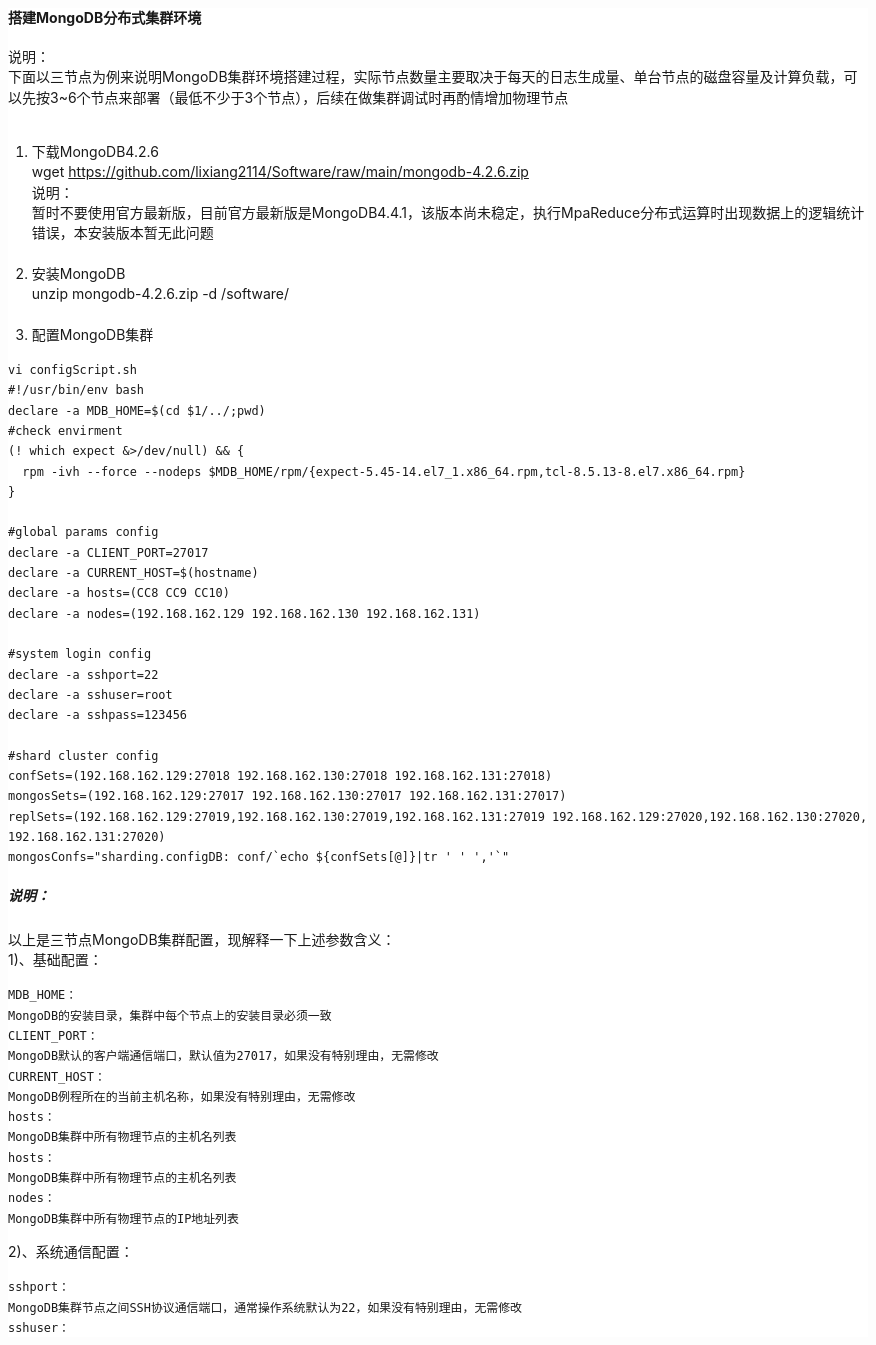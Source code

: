 #### 搭建MongoDB分布式集群环境  
说明：  
下面以三节点为例来说明MongoDB集群环境搭建过程，实际节点数量主要取决于每天的日志生成量、单台节点的磁盘容量及计算负载，可以先按3~6个节点来部署（最低不少于3个节点），后续在做集群调试时再酌情增加物理节点  
&#8203;
1. 下载MongoDB4.2.6  
wget https://github.com/lixiang2114/Software/raw/main/mongodb-4.2.6.zip  
说明：  
暂时不要使用官方最新版，目前官方最新版是MongoDB4.4.1，该版本尚未稳定，执行MpaReduce分布式运算时出现数据上的逻辑统计错误，本安装版本暂无此问题  
&#8203;
2. 安装MongoDB  
unzip mongodb-4.2.6.zip  -d /software/      
&#8203;
3. 配置MongoDB集群  
```Shell
vi configScript.sh 
#!/usr/bin/env bash
declare -a MDB_HOME=$(cd $1/../;pwd)
#check envirment
(! which expect &>/dev/null) && {
  rpm -ivh --force --nodeps $MDB_HOME/rpm/{expect-5.45-14.el7_1.x86_64.rpm,tcl-8.5.13-8.el7.x86_64.rpm}
}

#global params config
declare -a CLIENT_PORT=27017
declare -a CURRENT_HOST=$(hostname)
declare -a hosts=(CC8 CC9 CC10)
declare -a nodes=(192.168.162.129 192.168.162.130 192.168.162.131)

#system login config
declare -a sshport=22
declare -a sshuser=root
declare -a sshpass=123456

#shard cluster config
confSets=(192.168.162.129:27018 192.168.162.130:27018 192.168.162.131:27018)
mongosSets=(192.168.162.129:27017 192.168.162.130:27017 192.168.162.131:27017)
replSets=(192.168.162.129:27019,192.168.162.130:27019,192.168.162.131:27019 192.168.162.129:27020,192.168.162.130:27020,192.168.162.131:27020)
mongosConfs="sharding.configDB: conf/`echo ${confSets[@]}|tr ' ' ','`"
```
##### 说明：  
以上是三节点MongoDB集群配置，现解释一下上述参数含义：  
1)、基础配置：  
```Text
MDB_HOME：  
MongoDB的安装目录，集群中每个节点上的安装目录必须一致
CLIENT_PORT：  
MongoDB默认的客户端通信端口，默认值为27017，如果没有特别理由，无需修改  
CURRENT_HOST：  
MongoDB例程所在的当前主机名称，如果没有特别理由，无需修改  
hosts：  
MongoDB集群中所有物理节点的主机名列表  
hosts：  
MongoDB集群中所有物理节点的主机名列表  
nodes：  
MongoDB集群中所有物理节点的IP地址列表  
```
2)、系统通信配置：
```Text
sshport：  
MongoDB集群节点之间SSH协议通信端口，通常操作系统默认为22，如果没有特别理由，无需修改 
sshuser：  
```